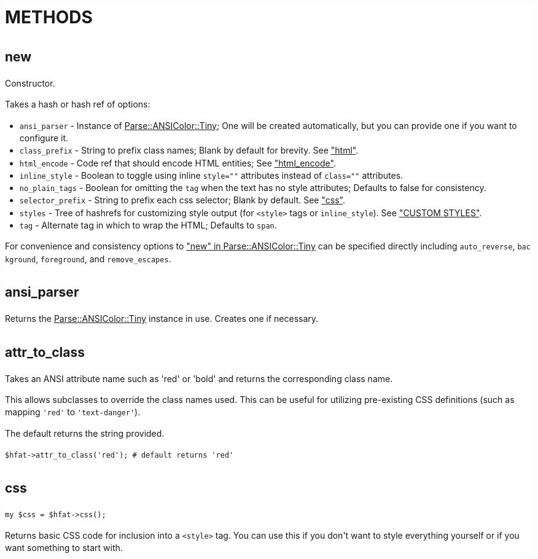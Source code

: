 # METHODS

## new

Constructor.

Takes a hash or hash ref of options:

- `ansi_parser` - Instance of [Parse::ANSIColor::Tiny](https://metacpan.org/pod/Parse%3A%3AANSIColor%3A%3ATiny); One will be created automatically, but you can provide one if you want to configure it.
- `class_prefix` - String to prefix class names; Blank by default for brevity. See ["html"](#html).
- `html_encode` - Code ref that should encode HTML entities; See ["html\_encode"](#html_encode).
- `inline_style` - Boolean to toggle using inline `style=""` attributes instead of `class=""` attributes.
- `no_plain_tags` - Boolean for omitting the `tag` when the text has no style attributes; Defaults to false for consistency.
- `selector_prefix` - String to prefix each css selector; Blank by default. See ["css"](#css).
- `styles` - Tree of hashrefs for customizing style output (for `<style>` tags or `inline_style`). See ["CUSTOM STYLES"](#custom-styles).
- `tag` - Alternate tag in which to wrap the HTML; Defaults to `span`.

For convenience and consistency options to ["new" in Parse::ANSIColor::Tiny](https://metacpan.org/pod/Parse%3A%3AANSIColor%3A%3ATiny#new)
can be specified directly including
`auto_reverse`, `background`, `foreground`,
and `remove_escapes`.

## ansi\_parser

Returns the [Parse::ANSIColor::Tiny](https://metacpan.org/pod/Parse%3A%3AANSIColor%3A%3ATiny) instance in use.
Creates one if necessary.

## attr\_to\_class

Takes an ANSI attribute name such as 'red' or 'bold'
and returns the corresponding class name.

This allows subclasses to override the class names used.
This can be useful for utilizing pre-existing CSS definitions
(such as mapping `'red'` to `'text-danger'`).

The default returns the string provided.

    $hfat->attr_to_class('red'); # default returns 'red'

## css

    my $css = $hfat->css();

Returns basic CSS code for inclusion into a `<style>` tag.
You can use this if you don't want to style everything yourself
or if you want something to start with.
